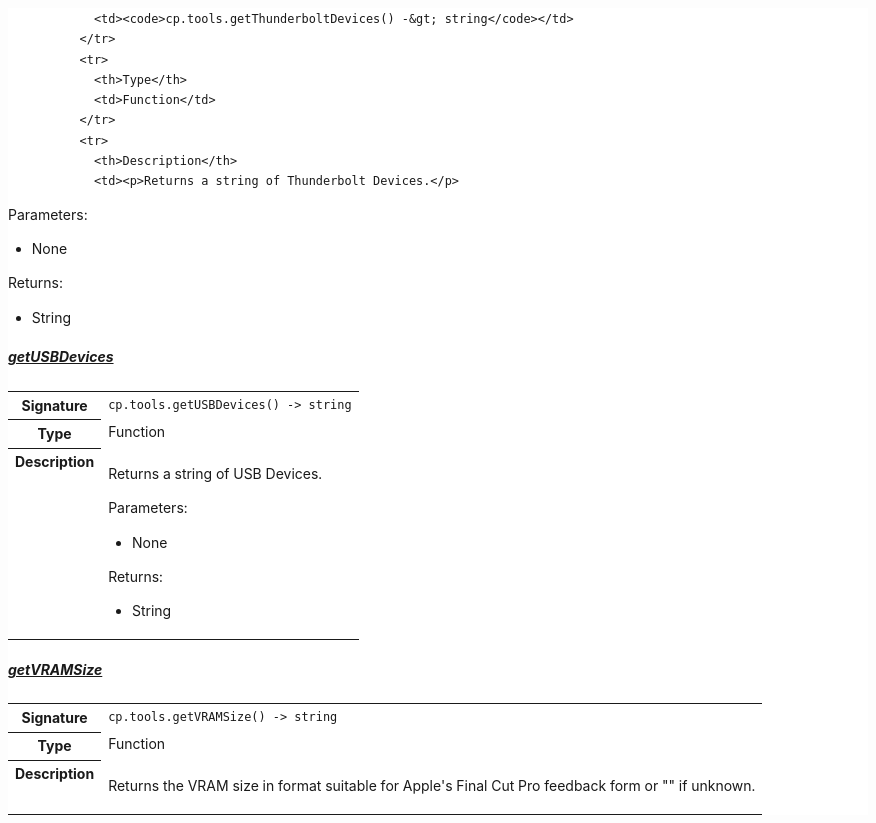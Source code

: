                 <td><code>cp.tools.getThunderboltDevices() -&gt; string</code></td>
              </tr>
              <tr>
                <th>Type</th>
                <td>Function</td>
              </tr>
              <tr>
                <th>Description</th>
                <td><p>Returns a string of Thunderbolt Devices.</p>
<p>Parameters:</p>
<ul>
<li>None</li>
</ul>
<p>Returns:</p>
<ul>
<li>String</li>
</ul>
</td>
              </tr>
            </table>
          </section>
          <section id="getUSBDevices">
            <a name="//apple_ref/cpp/Function/getUSBDevices" class="dashAnchor"></a>
            <h5><a href="#getUSBDevices">getUSBDevices</a></h5>
            <table>
              <tr>
                <th>Signature</th>
                <td><code>cp.tools.getUSBDevices() -&gt; string</code></td>
              </tr>
              <tr>
                <th>Type</th>
                <td>Function</td>
              </tr>
              <tr>
                <th>Description</th>
                <td><p>Returns a string of USB Devices.</p>
<p>Parameters:</p>
<ul>
<li>None</li>
</ul>
<p>Returns:</p>
<ul>
<li>String</li>
</ul>
</td>
              </tr>
            </table>
          </section>
          <section id="getVRAMSize">
            <a name="//apple_ref/cpp/Function/getVRAMSize" class="dashAnchor"></a>
            <h5><a href="#getVRAMSize">getVRAMSize</a></h5>
            <table>
              <tr>
                <th>Signature</th>
                <td><code>cp.tools.getVRAMSize() -&gt; string</code></td>
              </tr>
              <tr>
                <th>Type</th>
                <td>Function</td>
              </tr>
              <tr>
                <th>Description</th>
                <td><p>Returns the VRAM size in format suitable for Apple's Final Cut Pro feedback form or "" if unknown.</p>